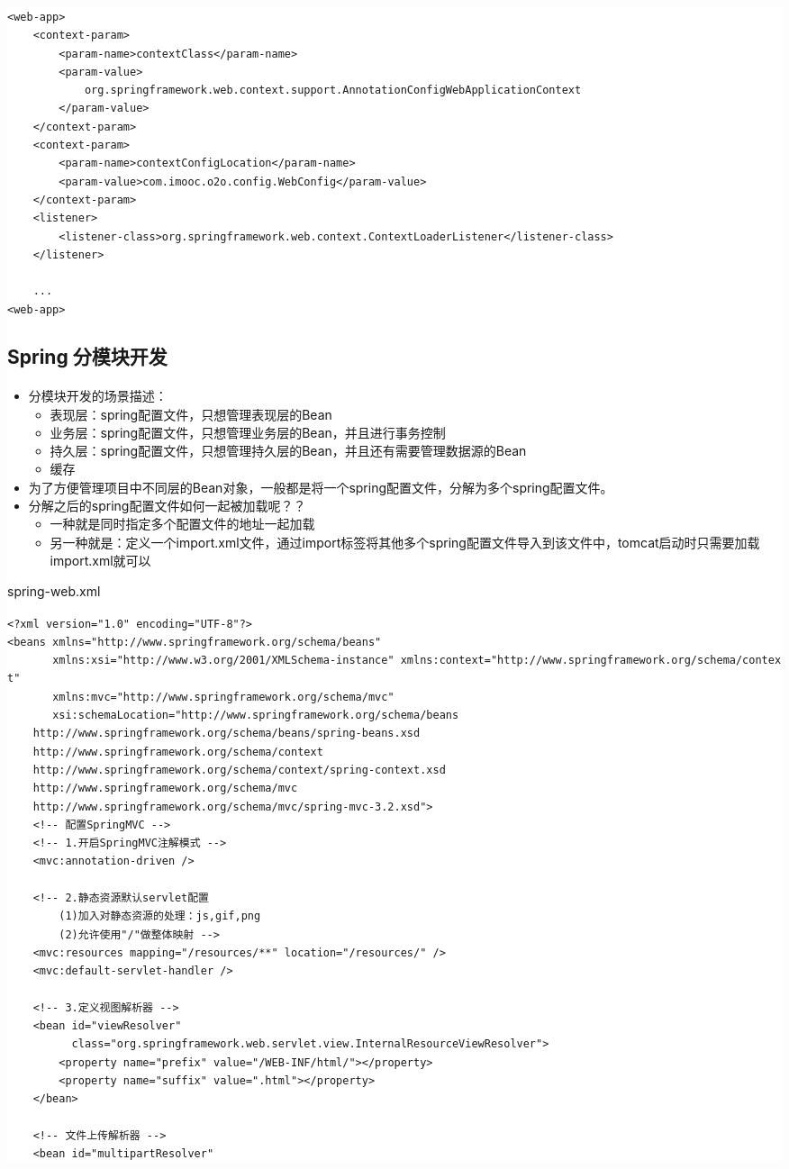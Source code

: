 ```
<web-app>
    <context-param>
        <param-name>contextClass</param-name>
        <param-value>
            org.springframework.web.context.support.AnnotationConfigWebApplicationContext
        </param-value>
    </context-param>
    <context-param>
        <param-name>contextConfigLocation</param-name>
        <param-value>com.imooc.o2o.config.WebConfig</param-value>
    </context-param>
    <listener>
        <listener-class>org.springframework.web.context.ContextLoaderListener</listener-class>
    </listener>

    ...
<web-app>
```

## Spring 分模块开发

* 分模块开发的场景描述：
  - 表现层：spring配置文件，只想管理表现层的Bean
  - 业务层：spring配置文件，只想管理业务层的Bean，并且进行事务控制
  - 持久层：spring配置文件，只想管理持久层的Bean，并且还有需要管理数据源的Bean
  - 缓存
* 为了方便管理项目中不同层的Bean对象，一般都是将一个spring配置文件，分解为多个spring配置文件。
* 分解之后的spring配置文件如何一起被加载呢？？
  - 一种就是同时指定多个配置文件的地址一起加载
  - 另一种就是：定义一个import.xml文件，通过import标签将其他多个spring配置文件导入到该文件中，tomcat启动时只需要加载import.xml就可以

spring-web.xml

```
<?xml version="1.0" encoding="UTF-8"?>
<beans xmlns="http://www.springframework.org/schema/beans"
       xmlns:xsi="http://www.w3.org/2001/XMLSchema-instance" xmlns:context="http://www.springframework.org/schema/context"
       xmlns:mvc="http://www.springframework.org/schema/mvc"
       xsi:schemaLocation="http://www.springframework.org/schema/beans
    http://www.springframework.org/schema/beans/spring-beans.xsd
    http://www.springframework.org/schema/context
    http://www.springframework.org/schema/context/spring-context.xsd
    http://www.springframework.org/schema/mvc
    http://www.springframework.org/schema/mvc/spring-mvc-3.2.xsd">
    <!-- 配置SpringMVC -->
    <!-- 1.开启SpringMVC注解模式 -->
    <mvc:annotation-driven />

    <!-- 2.静态资源默认servlet配置
        (1)加入对静态资源的处理：js,gif,png
        (2)允许使用"/"做整体映射 -->
    <mvc:resources mapping="/resources/**" location="/resources/" />
    <mvc:default-servlet-handler />

    <!-- 3.定义视图解析器 -->
    <bean id="viewResolver"
          class="org.springframework.web.servlet.view.InternalResourceViewResolver">
        <property name="prefix" value="/WEB-INF/html/"></property>
        <property name="suffix" value=".html"></property>
    </bean>

    <!-- 文件上传解析器 -->
    <bean id="multipartResolver"
```